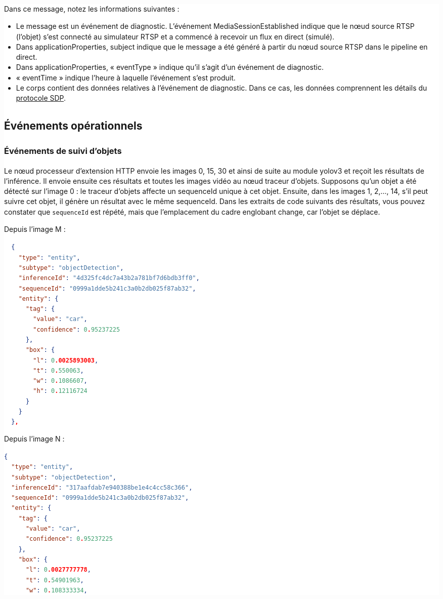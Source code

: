 Dans ce message, notez les informations suivantes :

* Le message est un événement de diagnostic. L’événement MediaSessionEstablished indique que le nœud source RTSP (l’objet) s’est connecté au simulateur RTSP et a commencé à recevoir un flux en direct (simulé).
* Dans applicationProperties, subject indique que le message a été généré à partir du nœud source RTSP dans le pipeline en direct.
* Dans applicationProperties, « eventType » indique qu’il s’agit d’un événement de diagnostic.
* « eventTime » indique l’heure à laquelle l’événement s’est produit.
* Le corps contient des données relatives à l’événement de diagnostic. Dans ce cas, les données comprennent les détails du [protocole SDP](https://en.wikipedia.org/wiki/Session_Description_Protocol).

## <a name="operational-events"></a>Événements opérationnels

### <a name="object-tracking-events"></a>Événements de suivi d’objets

Le nœud processeur d’extension HTTP envoie les images 0, 15, 30 et ainsi de suite au module yolov3 et reçoit les résultats de l’inférence. Il envoie ensuite ces résultats et toutes les images vidéo au nœud traceur d’objets. Supposons qu’un objet a été détecté sur l’image 0 : le traceur d’objets affecte un sequenceId unique à cet objet. Ensuite, dans les images 1, 2,..., 14, s’il peut suivre cet objet, il génère un résultat avec le même sequenceId. Dans les extraits de code suivants des résultats, vous pouvez constater que `sequenceId` est répété, mais que l’emplacement du cadre englobant change, car l’objet se déplace.

Depuis l’image M :

```json
  {
    "type": "entity",
    "subtype": "objectDetection",
    "inferenceId": "4d325fc4dc7a43b2a781bf7d6bdb3ff0",
    "sequenceId": "0999a1dde5b241c3a0b2db025f87ab32",
    "entity": {
      "tag": {
        "value": "car",
        "confidence": 0.95237225
      },
      "box": {
        "l": 0.0025893003,
        "t": 0.550063,
        "w": 0.1086607,
        "h": 0.12116724
      }
    }
  },
```

Depuis l’image N :

```json
{
  "type": "entity",
  "subtype": "objectDetection",
  "inferenceId": "317aafdab7e940388be1e4c4cc58c366",
  "sequenceId": "0999a1dde5b241c3a0b2db025f87ab32",
  "entity": {
    "tag": {
      "value": "car",
      "confidence": 0.95237225
    },
    "box": {
      "l": 0.0027777778,
      "t": 0.54901963,
      "w": 0.108333334,
```